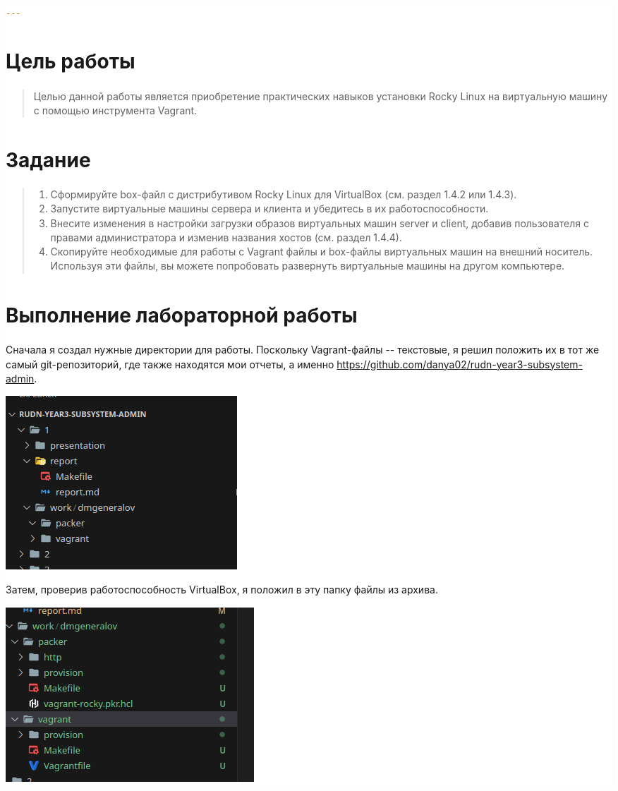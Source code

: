 ```yaml
---
```


# Цель работы

> Целью данной работы является приобретение практических навыков установки Rocky Linux на виртуальную машину с помощью инструмента Vagrant.

# Задание

> 1. Сформируйте box-файл с дистрибутивом Rocky Linux для VirtualBox (см. раздел 1.4.2 или 1.4.3).
> 2. Запустите виртуальные машины сервера и клиента и убедитесь в их работоспособности.
> 3. Внесите изменения в настройки загрузки образов виртуальных машин server и client, добавив пользователя с правами администратора и изменив названия хостов (см. раздел 1.4.4).
> 4. Скопируйте необходимые для работы с Vagrant файлы и box-файлы виртуальных машин на внешний носитель. Используя эти файлы, вы можете попробовать развернуть виртуальные машины на другом компьютере.

# Выполнение лабораторной работы

Сначала я создал нужные директории для работы.
Поскольку Vagrant-файлы -- текстовые, я решил положить их в тот же самый git-репозиторий, где также находятся мои отчеты, а именно https://github.com/danya02/rudn-year3-subsystem-admin.

![git](./1.png)

Затем, проверив работоспособность VirtualBox,
я положил в эту папку файлы из архива.

![git](./2.png)
